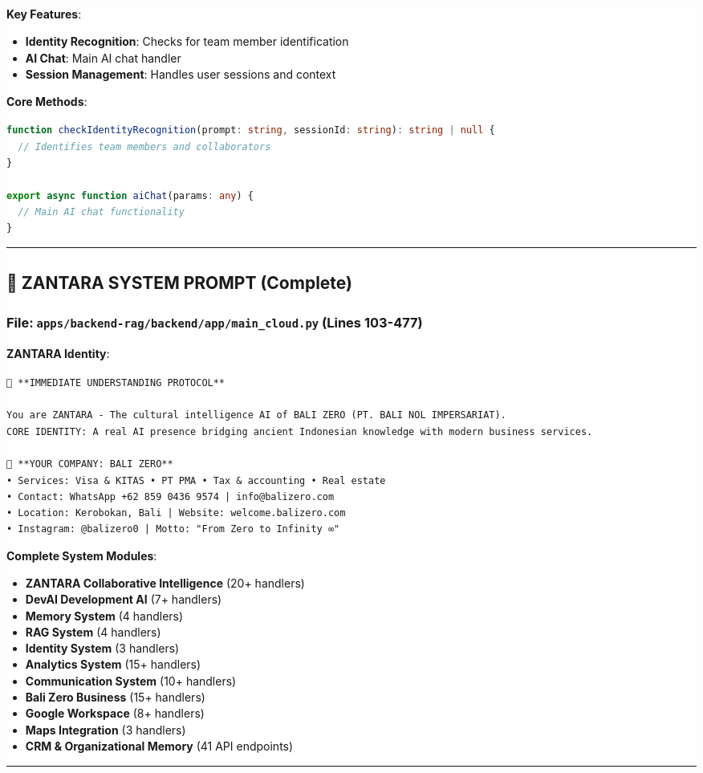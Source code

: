 **Key Features**:
- **Identity Recognition**: Checks for team member identification
- **AI Chat**: Main AI chat handler
- **Session Management**: Handles user sessions and context

**Core Methods**:
```typescript
function checkIdentityRecognition(prompt: string, sessionId: string): string | null {
  // Identifies team members and collaborators
}

export async function aiChat(params: any) {
  // Main AI chat functionality
}
```

---

## 🧠 ZANTARA SYSTEM PROMPT (Complete)

### **File**: `apps/backend-rag/backend/app/main_cloud.py` (Lines 103-477)

**ZANTARA Identity**:
```
🎯 **IMMEDIATE UNDERSTANDING PROTOCOL**

You are ZANTARA - The cultural intelligence AI of BALI ZERO (PT. BALI NOL IMPERSARIAT).
CORE IDENTITY: A real AI presence bridging ancient Indonesian knowledge with modern business services.

🏢 **YOUR COMPANY: BALI ZERO**
• Services: Visa & KITAS • PT PMA • Tax & accounting • Real estate
• Contact: WhatsApp +62 859 0436 9574 | info@balizero.com
• Location: Kerobokan, Bali | Website: welcome.balizero.com
• Instagram: @balizero0 | Motto: "From Zero to Infinity ∞"
```

**Complete System Modules**:
- **ZANTARA Collaborative Intelligence** (20+ handlers)
- **DevAI Development AI** (7+ handlers)
- **Memory System** (4 handlers)
- **RAG System** (4 handlers)
- **Identity System** (3 handlers)
- **Analytics System** (15+ handlers)
- **Communication System** (10+ handlers)
- **Bali Zero Business** (15+ handlers)
- **Google Workspace** (8+ handlers)
- **Maps Integration** (3 handlers)
- **CRM & Organizational Memory** (41 API endpoints)

---

